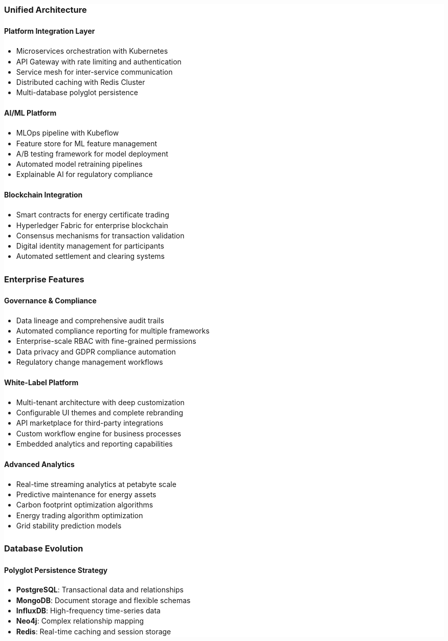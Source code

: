 ### Unified Architecture

#### Platform Integration Layer
- Microservices orchestration with Kubernetes
- API Gateway with rate limiting and authentication
- Service mesh for inter-service communication
- Distributed caching with Redis Cluster
- Multi-database polyglot persistence

#### AI/ML Platform
- MLOps pipeline with Kubeflow
- Feature store for ML feature management
- A/B testing framework for model deployment
- Automated model retraining pipelines
- Explainable AI for regulatory compliance

#### Blockchain Integration
- Smart contracts for energy certificate trading
- Hyperledger Fabric for enterprise blockchain
- Consensus mechanisms for transaction validation
- Digital identity management for participants
- Automated settlement and clearing systems

### Enterprise Features

#### Governance & Compliance
- Data lineage and comprehensive audit trails
- Automated compliance reporting for multiple frameworks
- Enterprise-scale RBAC with fine-grained permissions
- Data privacy and GDPR compliance automation
- Regulatory change management workflows

#### White-Label Platform
- Multi-tenant architecture with deep customization
- Configurable UI themes and complete rebranding
- API marketplace for third-party integrations
- Custom workflow engine for business processes
- Embedded analytics and reporting capabilities

#### Advanced Analytics
- Real-time streaming analytics at petabyte scale
- Predictive maintenance for energy assets
- Carbon footprint optimization algorithms
- Energy trading algorithm optimization
- Grid stability prediction models

### Database Evolution

#### Polyglot Persistence Strategy
- **PostgreSQL**: Transactional data and relationships
- **MongoDB**: Document storage and flexible schemas
- **InfluxDB**: High-frequency time-series data
- **Neo4j**: Complex relationship mapping
- **Redis**: Real-time caching and session storage
